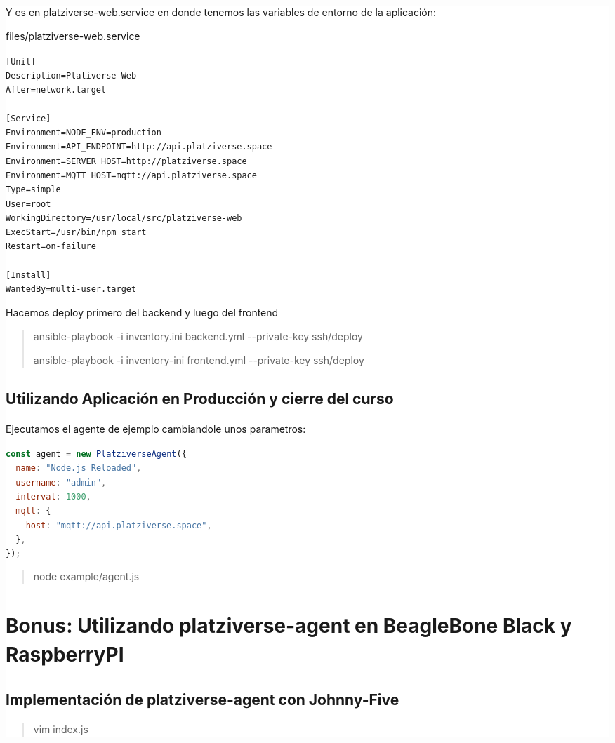 Y es en platziverse-web.service en donde tenemos las variables de entorno de la aplicación:

files/platziverse-web.service

```
[Unit]
Description=Plativerse Web
After=network.target

[Service]
Environment=NODE_ENV=production
Environment=API_ENDPOINT=http://api.platziverse.space
Environment=SERVER_HOST=http://platziverse.space
Environment=MQTT_HOST=mqtt://api.platziverse.space
Type=simple
User=root
WorkingDirectory=/usr/local/src/platziverse-web
ExecStart=/usr/bin/npm start
Restart=on-failure

[Install]
WantedBy=multi-user.target
```

Hacemos deploy primero del backend y luego del frontend

> ansible-playbook -i inventory.ini backend.yml --private-key ssh/deploy
>
> ansible-playbook -i inventory-ini frontend.yml --private-key ssh/deploy

## Utilizando Aplicación en Producción y cierre del curso

Ejecutamos el agente de ejemplo cambiandole unos parametros:

```js
const agent = new PlatziverseAgent({
  name: "Node.js Reloaded",
  username: "admin",
  interval: 1000,
  mqtt: {
    host: "mqtt://api.platziverse.space",
  },
});
```

> node example/agent.js

# Bonus: Utilizando platziverse-agent en BeagleBone Black y RaspberryPI

## Implementación de platziverse-agent con Johnny-Five

> vim index.js
